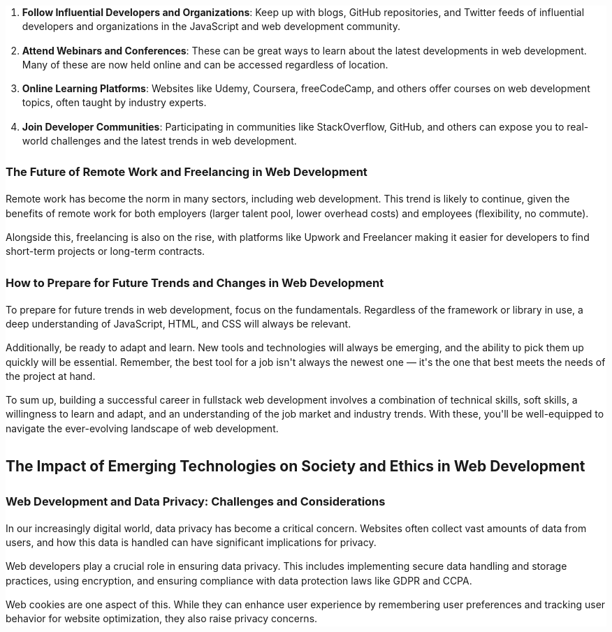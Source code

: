 1. **Follow Influential Developers and Organizations**: Keep up with blogs, GitHub repositories, and Twitter feeds of influential developers and organizations in the JavaScript and web development community.

2. **Attend Webinars and Conferences**: These can be great ways to learn about the latest developments in web development. Many of these are now held online and can be accessed regardless of location.

3. **Online Learning Platforms**: Websites like Udemy, Coursera, freeCodeCamp, and others offer courses on web development topics, often taught by industry experts.

4. **Join Developer Communities**: Participating in communities like StackOverflow, GitHub, and others can expose you to real-world challenges and the latest trends in web development.

### The Future of Remote Work and Freelancing in Web Development

Remote work has become the norm in many sectors, including web development. This trend is likely to continue, given the benefits of remote work for both employers (larger talent pool, lower overhead costs) and employees (flexibility, no commute).

Alongside this, freelancing is also on the rise, with platforms like Upwork and Freelancer making it easier for developers to find short-term projects or long-term contracts.

### How to Prepare for Future Trends and Changes in Web Development

To prepare for future trends in web development, focus on the fundamentals. Regardless of the framework or library in use, a deep understanding of JavaScript, HTML, and CSS will always be relevant.

Additionally, be ready to adapt and learn. New tools and technologies will always be emerging, and the ability to pick them up quickly will be essential. Remember, the best tool for a job isn't always the newest one&nbsp;&mdash;&nbsp;it's the one that best meets the needs of the project at hand.

To sum up, building a successful career in fullstack web development involves a combination of technical skills, soft skills, a willingness to learn and adapt, and an understanding of the job market and industry trends. With these, you'll be well-equipped to navigate the ever-evolving landscape of web development.

## The Impact of Emerging Technologies on Society and Ethics in Web Development

### Web Development and Data Privacy: Challenges and Considerations

In our increasingly digital world, data privacy has become a critical concern. Websites often collect vast amounts of data from users, and how this data is handled can have significant implications for privacy.

Web developers play a crucial role in ensuring data privacy. This includes implementing secure data handling and storage practices, using encryption, and ensuring compliance with data protection laws like GDPR and CCPA.

Web cookies are one aspect of this. While they can enhance user experience by remembering user preferences and tracking user behavior for website optimization, they also raise privacy concerns.

